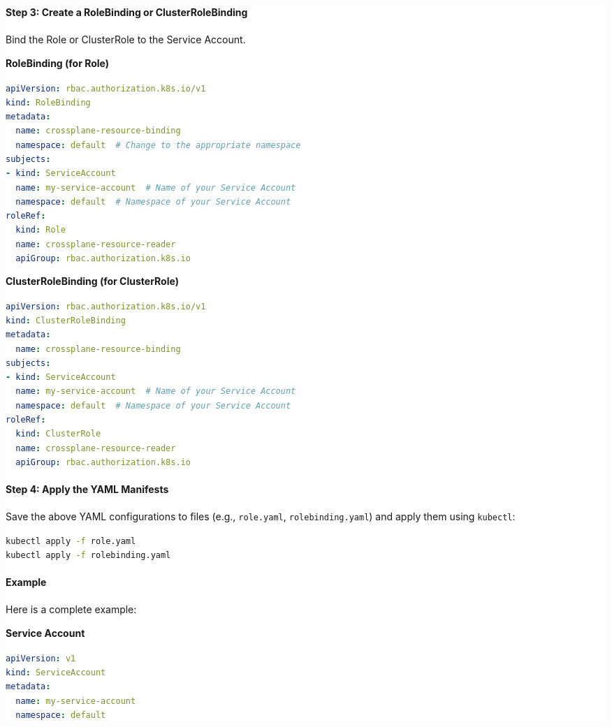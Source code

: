 #### Step 3: Create a RoleBinding or ClusterRoleBinding

Bind the Role or ClusterRole to the Service Account.

**RoleBinding (for Role)**

```yaml
apiVersion: rbac.authorization.k8s.io/v1
kind: RoleBinding
metadata:
  name: crossplane-resource-binding
  namespace: default  # Change to the appropriate namespace
subjects:
- kind: ServiceAccount
  name: my-service-account  # Name of your Service Account
  namespace: default  # Namespace of your Service Account
roleRef:
  kind: Role
  name: crossplane-resource-reader
  apiGroup: rbac.authorization.k8s.io
```

**ClusterRoleBinding (for ClusterRole)**

```yaml
apiVersion: rbac.authorization.k8s.io/v1
kind: ClusterRoleBinding
metadata:
  name: crossplane-resource-binding
subjects:
- kind: ServiceAccount
  name: my-service-account  # Name of your Service Account
  namespace: default  # Namespace of your Service Account
roleRef:
  kind: ClusterRole
  name: crossplane-resource-reader
  apiGroup: rbac.authorization.k8s.io
```

#### Step 4: Apply the YAML Manifests

Save the above YAML configurations to files (e.g., `role.yaml`, `rolebinding.yaml`) and apply them using `kubectl`:

```sh
kubectl apply -f role.yaml
kubectl apply -f rolebinding.yaml
```

#### Example

Here is a complete example:

**Service Account**

```yaml
apiVersion: v1
kind: ServiceAccount
metadata:
  name: my-service-account
  namespace: default
```
